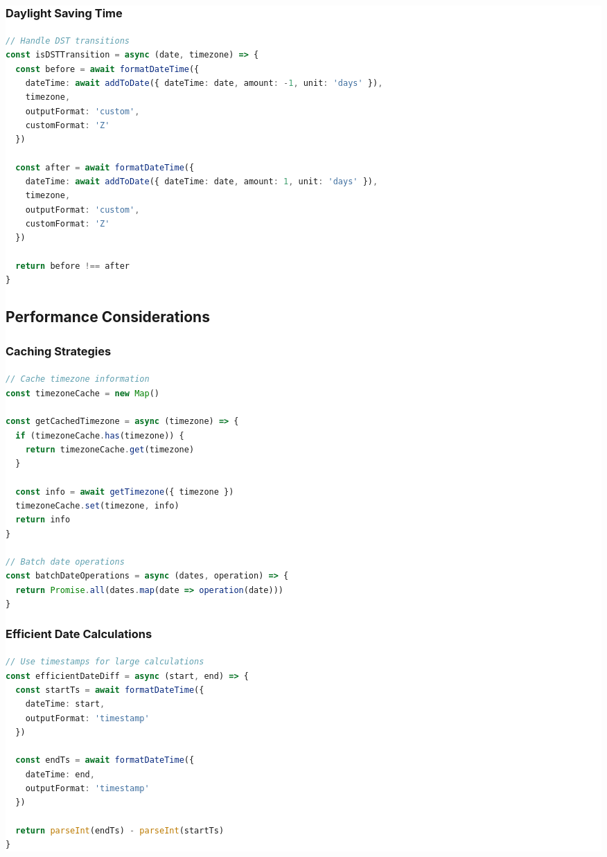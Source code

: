### Daylight Saving Time
```typescript
// Handle DST transitions
const isDSTTransition = async (date, timezone) => {
  const before = await formatDateTime({
    dateTime: await addToDate({ dateTime: date, amount: -1, unit: 'days' }),
    timezone,
    outputFormat: 'custom',
    customFormat: 'Z'
  })
  
  const after = await formatDateTime({
    dateTime: await addToDate({ dateTime: date, amount: 1, unit: 'days' }),
    timezone,
    outputFormat: 'custom', 
    customFormat: 'Z'
  })
  
  return before !== after
}
```

## Performance Considerations

### Caching Strategies
```typescript
// Cache timezone information
const timezoneCache = new Map()

const getCachedTimezone = async (timezone) => {
  if (timezoneCache.has(timezone)) {
    return timezoneCache.get(timezone)
  }
  
  const info = await getTimezone({ timezone })
  timezoneCache.set(timezone, info)
  return info
}

// Batch date operations
const batchDateOperations = async (dates, operation) => {
  return Promise.all(dates.map(date => operation(date)))
}
```

### Efficient Date Calculations
```typescript
// Use timestamps for large calculations
const efficientDateDiff = async (start, end) => {
  const startTs = await formatDateTime({
    dateTime: start,
    outputFormat: 'timestamp'
  })
  
  const endTs = await formatDateTime({
    dateTime: end,
    outputFormat: 'timestamp'
  })
  
  return parseInt(endTs) - parseInt(startTs)
}
```
